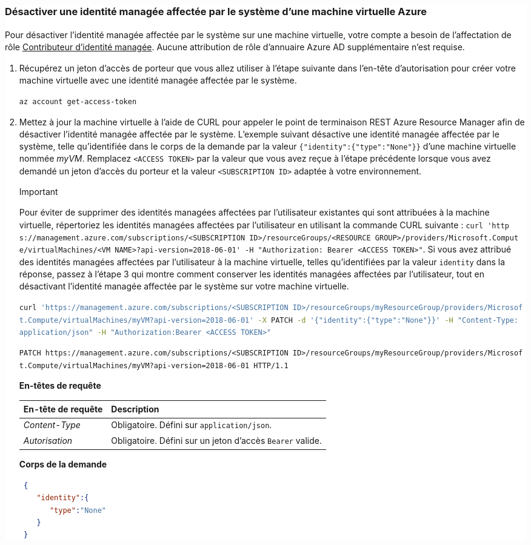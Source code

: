 ### <a name="disable-system-assigned-managed-identity-from-an-azure-vm"></a>Désactiver une identité managée affectée par le système d’une machine virtuelle Azure

Pour désactiver l’identité managée affectée par le système sur une machine virtuelle, votre compte a besoin de l’affectation de rôle [Contributeur d’identité managée](../../role-based-access-control/built-in-roles.md#virtual-machine-contributor).  Aucune attribution de rôle d’annuaire Azure AD supplémentaire n’est requise.

1. Récupérez un jeton d’accès de porteur que vous allez utiliser à l’étape suivante dans l’en-tête d’autorisation pour créer votre machine virtuelle avec une identité managée affectée par le système.

   ```azurecli-interactive
   az account get-access-token
   ```

2. Mettez à jour la machine virtuelle à l’aide de CURL pour appeler le point de terminaison REST Azure Resource Manager afin de désactiver l’identité managée affectée par le système.  L’exemple suivant désactive une identité managée affectée par le système, telle qu’identifiée dans le corps de la demande par la valeur `{"identity":{"type":"None"}}` d’une machine virtuelle nommée *myVM*.  Remplacez `<ACCESS TOKEN>` par la valeur que vous avez reçue à l’étape précédente lorsque vous avez demandé un jeton d’accès du porteur et la valeur `<SUBSCRIPTION ID>` adaptée à votre environnement.

   > [!IMPORTANT]
   > Pour éviter de supprimer des identités managées affectées par l’utilisateur existantes qui sont attribuées à la machine virtuelle, répertoriez les identités managées affectées par l’utilisateur en utilisant la commande CURL suivante : `curl 'https://management.azure.com/subscriptions/<SUBSCRIPTION ID>/resourceGroups/<RESOURCE GROUP>/providers/Microsoft.Compute/virtualMachines/<VM NAME>?api-version=2018-06-01' -H "Authorization: Bearer <ACCESS TOKEN>"`. Si vous avez attribué des identités managées affectées par l’utilisateur à la machine virtuelle, telles qu’identifiées par la valeur `identity` dans la réponse, passez à l’étape 3 qui montre comment conserver les identités managées affectées par l’utilisateur, tout en désactivant l’identité managée affectée par le système sur votre machine virtuelle.

   ```bash
   curl 'https://management.azure.com/subscriptions/<SUBSCRIPTION ID>/resourceGroups/myResourceGroup/providers/Microsoft.Compute/virtualMachines/myVM?api-version=2018-06-01' -X PATCH -d '{"identity":{"type":"None"}}' -H "Content-Type: application/json" -H "Authorization:Bearer <ACCESS TOKEN>"
   ```

   ```HTTP
   PATCH https://management.azure.com/subscriptions/<SUBSCRIPTION ID>/resourceGroups/myResourceGroup/providers/Microsoft.Compute/virtualMachines/myVM?api-version=2018-06-01 HTTP/1.1
   ```
   **En-têtes de requête**

   |En-tête de requête  |Description  |
   |---------|---------|
   |*Content-Type*     | Obligatoire. Défini sur `application/json`.        |
   |*Autorisation*     | Obligatoire. Défini sur un jeton d’accès `Bearer` valide.        | 

   **Corps de la demande**

   ```JSON
    {  
       "identity":{  
          "type":"None"
       }
    }
   ```
